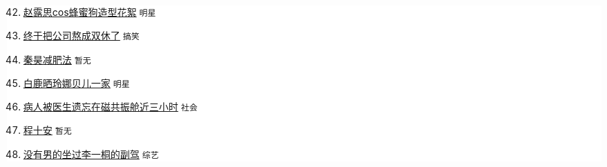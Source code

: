 42. [赵露思cos蜂蜜狗造型花絮](https://m.weibo.cn/search?containerid=100103type%3D1%26t%3D10%26q%3D%23%E8%B5%B5%E9%9C%B2%E6%80%9Dcos%E8%9C%82%E8%9C%9C%E7%8B%97%E9%80%A0%E5%9E%8B%E8%8A%B1%E7%B5%AE%23&stream_entry_id=31&isnewpage=1&extparam=seat%3D1%26c_type%3D31%26pos%3D40%26q%3D%2523%25E8%25B5%25B5%25E9%259C%25B2%25E6%2580%259Dcos%25E8%259C%2582%25E8%259C%259C%25E7%258B%2597%25E9%2580%25A0%25E5%259E%258B%25E8%258A%25B1%25E7%25B5%25AE%2523%26cate%3D5001%26dgr%3D0%26band_rank%3D39%26realpos%3D39%26flag%3D1%26filter_type%3Drealtimehot%26lcate%3D5001%26stream_entry_id%3D31%26display_time%3D1684246122%26pre_seqid%3D1684246122568017553108&luicode=10000011&lfid=106003type%3D25%26t%3D3%26disable_hot%3D1%26filter_type%3Drealtimehot) `明星` 

43. [终于把公司熬成双休了](https://m.weibo.cn/search?containerid=100103type%3D1%26t%3D10%26q%3D%23%E7%BB%88%E4%BA%8E%E6%8A%8A%E5%85%AC%E5%8F%B8%E7%86%AC%E6%88%90%E5%8F%8C%E4%BC%91%E4%BA%86%23&stream_entry_id=31&isnewpage=1&extparam=seat%3D1%26c_type%3D31%26pos%3D41%26q%3D%2523%25E7%25BB%2588%25E4%25BA%258E%25E6%258A%258A%25E5%2585%25AC%25E5%258F%25B8%25E7%2586%25AC%25E6%2588%2590%25E5%258F%258C%25E4%25BC%2591%25E4%25BA%2586%2523%26cate%3D5001%26dgr%3D0%26band_rank%3D40%26realpos%3D40%26flag%3D0%26filter_type%3Drealtimehot%26lcate%3D5001%26stream_entry_id%3D31%26display_time%3D1684246122%26pre_seqid%3D1684246122568017553108&luicode=10000011&lfid=106003type%3D25%26t%3D3%26disable_hot%3D1%26filter_type%3Drealtimehot) `搞笑` 

44. [秦昊减肥法](https://m.weibo.cn/search?containerid=100103type%3D1%26t%3D10%26q%3D%E7%A7%A6%E6%98%8A%E5%87%8F%E8%82%A5%E6%B3%95&stream_entry_id=31&isnewpage=1&extparam=seat%3D1%26c_type%3D31%26pos%3D42%26q%3D%25E7%25A7%25A6%25E6%2598%258A%25E5%2587%258F%25E8%2582%25A5%25E6%25B3%2595%26cate%3D5001%26dgr%3D0%26band_rank%3D41%26realpos%3D41%26flag%3D1%26filter_type%3Drealtimehot%26lcate%3D5001%26stream_entry_id%3D31%26display_time%3D1684246122%26pre_seqid%3D1684246122568017553108&luicode=10000011&lfid=106003type%3D25%26t%3D3%26disable_hot%3D1%26filter_type%3Drealtimehot) `暂无` 

45. [白鹿晒玲娜贝儿一家](https://m.weibo.cn/search?containerid=100103type%3D1%26t%3D10%26q%3D%23%E7%99%BD%E9%B9%BF%E6%99%92%E7%8E%B2%E5%A8%9C%E8%B4%9D%E5%84%BF%E4%B8%80%E5%AE%B6%23&stream_entry_id=31&isnewpage=1&extparam=seat%3D1%26c_type%3D31%26pos%3D43%26q%3D%2523%25E7%2599%25BD%25E9%25B9%25BF%25E6%2599%2592%25E7%258E%25B2%25E5%25A8%259C%25E8%25B4%259D%25E5%2584%25BF%25E4%25B8%2580%25E5%25AE%25B6%2523%26cate%3D5001%26dgr%3D0%26band_rank%3D42%26realpos%3D42%26flag%3D0%26filter_type%3Drealtimehot%26lcate%3D5001%26stream_entry_id%3D31%26display_time%3D1684246122%26pre_seqid%3D1684246122568017553108&luicode=10000011&lfid=106003type%3D25%26t%3D3%26disable_hot%3D1%26filter_type%3Drealtimehot) `明星` 

46. [病人被医生遗忘在磁共振舱近三小时](https://m.weibo.cn/search?containerid=100103type%3D1%26t%3D10%26q%3D%23%E7%97%85%E4%BA%BA%E8%A2%AB%E5%8C%BB%E7%94%9F%E9%81%97%E5%BF%98%E5%9C%A8%E7%A3%81%E5%85%B1%E6%8C%AF%E8%88%B1%E8%BF%91%E4%B8%89%E5%B0%8F%E6%97%B6%23&stream_entry_id=31&isnewpage=1&extparam=seat%3D1%26c_type%3D31%26pos%3D44%26q%3D%2523%25E7%2597%2585%25E4%25BA%25BA%25E8%25A2%25AB%25E5%258C%25BB%25E7%2594%259F%25E9%2581%2597%25E5%25BF%2598%25E5%259C%25A8%25E7%25A3%2581%25E5%2585%25B1%25E6%258C%25AF%25E8%2588%25B1%25E8%25BF%2591%25E4%25B8%2589%25E5%25B0%258F%25E6%2597%25B6%2523%26cate%3D5001%26dgr%3D0%26band_rank%3D43%26realpos%3D43%26flag%3D1%26filter_type%3Drealtimehot%26lcate%3D5001%26stream_entry_id%3D31%26display_time%3D1684246122%26pre_seqid%3D1684246122568017553108&luicode=10000011&lfid=106003type%3D25%26t%3D3%26disable_hot%3D1%26filter_type%3Drealtimehot) `社会` 

47. [程十安](https://m.weibo.cn/search?containerid=100103type%3D1%26t%3D10%26q%3D%E7%A8%8B%E5%8D%81%E5%AE%89&stream_entry_id=31&isnewpage=1&extparam=seat%3D1%26c_type%3D31%26pos%3D45%26q%3D%25E7%25A8%258B%25E5%258D%2581%25E5%25AE%2589%26cate%3D5001%26dgr%3D0%26band_rank%3D44%26realpos%3D44%26flag%3D0%26filter_type%3Drealtimehot%26lcate%3D5001%26stream_entry_id%3D31%26display_time%3D1684246122%26pre_seqid%3D1684246122568017553108&luicode=10000011&lfid=106003type%3D25%26t%3D3%26disable_hot%3D1%26filter_type%3Drealtimehot) `暂无` 

48. [没有男的坐过李一桐的副驾](https://m.weibo.cn/search?containerid=100103type%3D1%26t%3D10%26q%3D%23%E6%B2%A1%E6%9C%89%E7%94%B7%E7%9A%84%E5%9D%90%E8%BF%87%E6%9D%8E%E4%B8%80%E6%A1%90%E7%9A%84%E5%89%AF%E9%A9%BE%23&stream_entry_id=31&isnewpage=1&extparam=seat%3D1%26c_type%3D31%26pos%3D46%26q%3D%2523%25E6%25B2%25A1%25E6%259C%2589%25E7%2594%25B7%25E7%259A%2584%25E5%259D%2590%25E8%25BF%2587%25E6%259D%258E%25E4%25B8%2580%25E6%25A1%2590%25E7%259A%2584%25E5%2589%25AF%25E9%25A9%25BE%2523%26cate%3D5001%26dgr%3D0%26band_rank%3D45%26realpos%3D45%26flag%3D0%26filter_type%3Drealtimehot%26lcate%3D5001%26stream_entry_id%3D31%26display_time%3D1684246122%26pre_seqid%3D1684246122568017553108&luicode=10000011&lfid=106003type%3D25%26t%3D3%26disable_hot%3D1%26filter_type%3Drealtimehot) `综艺` 
